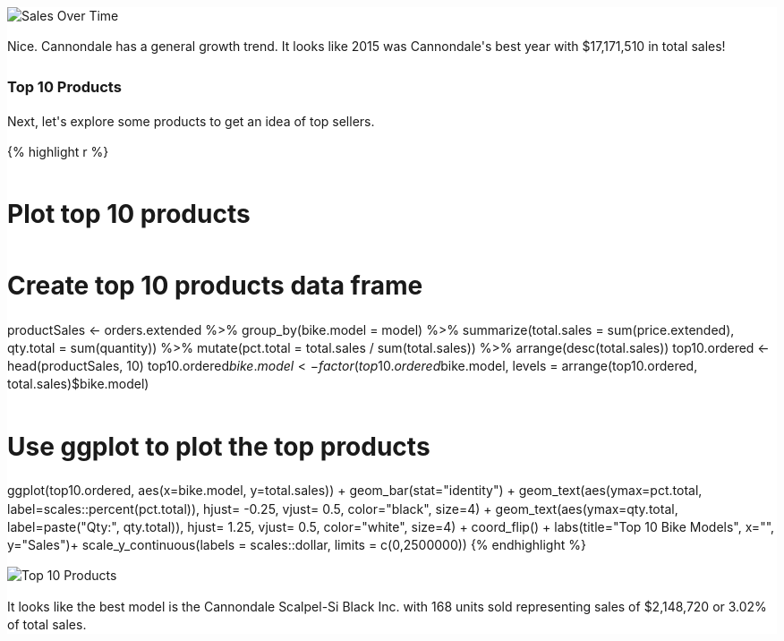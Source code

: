 ![Sales Over Time](/figure/source/2016-7-12-orderSimulatoR/salesOverTime-1.png)

Nice. Cannondale has a general growth trend. It looks like 2015 was Cannondale's best year with $17,171,510 in total sales! 

### Top 10 Products <a class="anchor" id="top-10-products"></a>

Next, let's explore some products to get an idea of top sellers.


{% highlight r %}
# Plot top 10 products

# Create top 10 products data frame
productSales <- orders.extended %>%
  group_by(bike.model = model) %>%
  summarize(total.sales = sum(price.extended),
            qty.total = sum(quantity)) %>%
  mutate(pct.total = total.sales / sum(total.sales)) %>%
  arrange(desc(total.sales))
top10.ordered <- head(productSales, 10)
top10.ordered$bike.model <- factor(top10.ordered$bike.model, levels = arrange(top10.ordered, total.sales)$bike.model)

# Use ggplot to plot the top products
ggplot(top10.ordered, aes(x=bike.model, y=total.sales)) +
  geom_bar(stat="identity") + 
  geom_text(aes(ymax=pct.total, label=scales::percent(pct.total)), 
      hjust= -0.25,
      vjust= 0.5,
      color="black",
      size=4) +
  geom_text(aes(ymax=qty.total, label=paste("Qty:", qty.total)), 
      hjust= 1.25,
      vjust= 0.5,
      color="white",
      size=4) +
  coord_flip() +
  labs(title="Top 10 Bike Models", 
       x="", 
       y="Sales")+
  scale_y_continuous(labels = scales::dollar, limits = c(0,2500000))
{% endhighlight %}

![Top 10 Products](/figure/source/2016-7-12-orderSimulatoR/top10Products-1.png)

It looks like the best model is the Cannondale Scalpel-Si Black Inc. with 168 units sold representing sales of $2,148,720 or 3.02% of total sales. 
